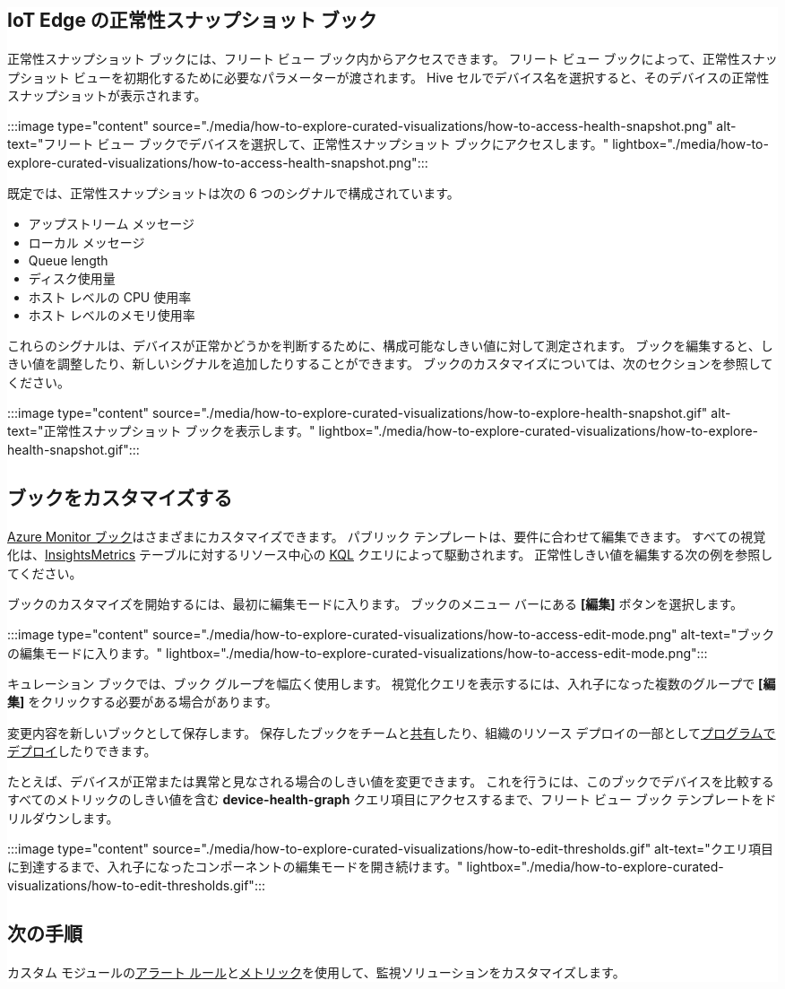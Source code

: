 
## <a name="iot-edge-health-snapshot-workbook"></a>IoT Edge の正常性スナップショット ブック

正常性スナップショット ブックには、フリート ビュー ブック内からアクセスできます。 フリート ビュー ブックによって、正常性スナップショット ビューを初期化するために必要なパラメーターが渡されます。 Hive セルでデバイス名を選択すると、そのデバイスの正常性スナップショットが表示されます。

:::image type="content" source="./media/how-to-explore-curated-visualizations/how-to-access-health-snapshot.png" alt-text="フリート ビュー ブックでデバイスを選択して、正常性スナップショット ブックにアクセスします。" lightbox="./media/how-to-explore-curated-visualizations/how-to-access-health-snapshot.png":::

既定では、正常性スナップショットは次の 6 つのシグナルで構成されています。

* アップストリーム メッセージ
* ローカル メッセージ
* Queue length
* ディスク使用量
* ホスト レベルの CPU 使用率
* ホスト レベルのメモリ使用率

これらのシグナルは、デバイスが正常かどうかを判断するために、構成可能なしきい値に対して測定されます。 ブックを編集すると、しきい値を調整したり、新しいシグナルを追加したりすることができます。 ブックのカスタマイズについては、次のセクションを参照してください。

:::image type="content" source="./media/how-to-explore-curated-visualizations/how-to-explore-health-snapshot.gif" alt-text="正常性スナップショット ブックを表示します。" lightbox="./media/how-to-explore-curated-visualizations/how-to-explore-health-snapshot.gif":::

## <a name="customize-workbooks"></a>ブックをカスタマイズする

[Azure Monitor ブック](../azure-monitor/visualize/workbooks-overview.md)はさまざまにカスタマイズできます。 パブリック テンプレートは、要件に合わせて編集できます。 すべての視覚化は、[InsightsMetrics](/azure/azure-monitor/reference/tables/insightsmetrics) テーブルに対するリソース中心の [KQL](/azure/data-explorer/kusto/query/) クエリによって駆動されます。 正常性しきい値を編集する次の例を参照してください。

ブックのカスタマイズを開始するには、最初に編集モードに入ります。 ブックのメニュー バーにある **[編集]** ボタンを選択します。

:::image type="content" source="./media/how-to-explore-curated-visualizations/how-to-access-edit-mode.png" alt-text="ブックの編集モードに入ります。" lightbox="./media/how-to-explore-curated-visualizations/how-to-access-edit-mode.png":::

キュレーション ブックでは、ブック グループを幅広く使用します。 視覚化クエリを表示するには、入れ子になった複数のグループで **[編集]** をクリックする必要がある場合があります。

変更内容を新しいブックとして保存します。 保存したブックをチームと[共有](../azure-monitor/visualize/workbooks-access-control.md)したり、組織のリソース デプロイの一部として[プログラムでデプロイ](../azure-monitor/visualize/workbooks-automate.md)したりできます。

たとえば、デバイスが正常または異常と見なされる場合のしきい値を変更できます。 これを行うには、このブックでデバイスを比較するすべてのメトリックのしきい値を含む **device-health-graph** クエリ項目にアクセスするまで、フリート ビュー ブック テンプレートをドリルダウンします。

:::image type="content" source="./media/how-to-explore-curated-visualizations/how-to-edit-thresholds.gif" alt-text="クエリ項目に到達するまで、入れ子になったコンポーネントの編集モードを開き続けます。" lightbox="./media/how-to-explore-curated-visualizations/how-to-edit-thresholds.gif":::

## <a name="next-steps"></a>次の手順

カスタム モジュールの[アラート ルール](how-to-create-alerts.md)と[メトリック](how-to-add-custom-metrics.md)を使用して、監視ソリューションをカスタマイズします。